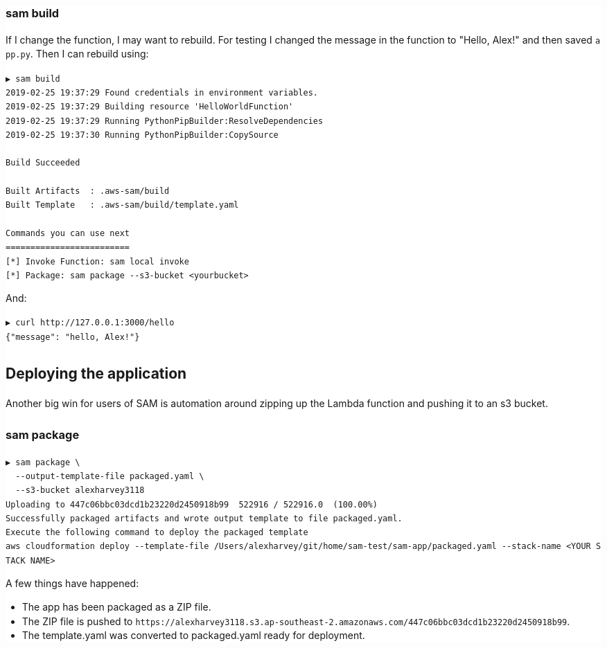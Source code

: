 ### sam build

If I change the function, I may want to rebuild. For testing I changed the message in the function to "Hello, Alex!" and then saved `app.py`. Then I can rebuild using:

```
▶ sam build
2019-02-25 19:37:29 Found credentials in environment variables.
2019-02-25 19:37:29 Building resource 'HelloWorldFunction'
2019-02-25 19:37:29 Running PythonPipBuilder:ResolveDependencies
2019-02-25 19:37:30 Running PythonPipBuilder:CopySource

Build Succeeded

Built Artifacts  : .aws-sam/build
Built Template   : .aws-sam/build/template.yaml

Commands you can use next
=========================
[*] Invoke Function: sam local invoke
[*] Package: sam package --s3-bucket <yourbucket>
```

And:

```
▶ curl http://127.0.0.1:3000/hello
{"message": "hello, Alex!"}
```

## Deploying the application

Another big win for users of SAM is automation around zipping up the Lambda function and pushing it to an s3 bucket.

### sam package

```
▶ sam package \
  --output-template-file packaged.yaml \
  --s3-bucket alexharvey3118
Uploading to 447c06bbc03dcd1b23220d2450918b99  522916 / 522916.0  (100.00%)
Successfully packaged artifacts and wrote output template to file packaged.yaml.
Execute the following command to deploy the packaged template
aws cloudformation deploy --template-file /Users/alexharvey/git/home/sam-test/sam-app/packaged.yaml --stack-name <YOUR STACK NAME>
```

A few things have happened:

- The app has been packaged as a ZIP file.
- The ZIP file is pushed to `https://alexharvey3118.s3.ap-southeast-2.amazonaws.com/447c06bbc03dcd1b23220d2450918b99`.
- The template.yaml was converted to packaged.yaml ready for deployment.
